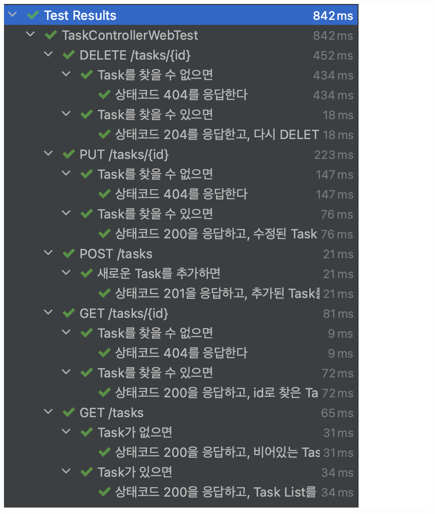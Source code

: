 ![test-result](https://github.com/AmyJJung/blog/blob/main/images/codesoom/week3/test-result.png?raw=true)
